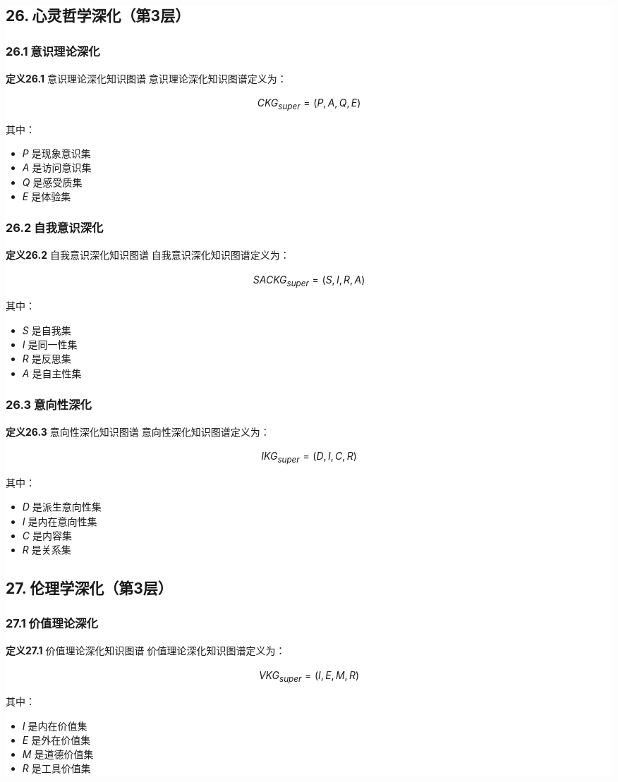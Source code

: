 ## 26. 心灵哲学深化（第3层）

### 26.1 意识理论深化

**定义26.1** 意识理论深化知识图谱
意识理论深化知识图谱定义为：

$$CKG_{super} = (P, A, Q, E)$$

其中：

- $P$ 是现象意识集
- $A$ 是访问意识集
- $Q$ 是感受质集
- $E$ 是体验集

### 26.2 自我意识深化

**定义26.2** 自我意识深化知识图谱
自我意识深化知识图谱定义为：

$$SACKG_{super} = (S, I, R, A)$$

其中：

- $S$ 是自我集
- $I$ 是同一性集
- $R$ 是反思集
- $A$ 是自主性集

### 26.3 意向性深化

**定义26.3** 意向性深化知识图谱
意向性深化知识图谱定义为：

$$IKG_{super} = (D, I, C, R)$$

其中：

- $D$ 是派生意向性集
- $I$ 是内在意向性集
- $C$ 是内容集
- $R$ 是关系集

## 27. 伦理学深化（第3层）

### 27.1 价值理论深化

**定义27.1** 价值理论深化知识图谱
价值理论深化知识图谱定义为：

$$VKG_{super} = (I, E, M, R)$$

其中：

- $I$ 是内在价值集
- $E$ 是外在价值集
- $M$ 是道德价值集
- $R$ 是工具价值集
